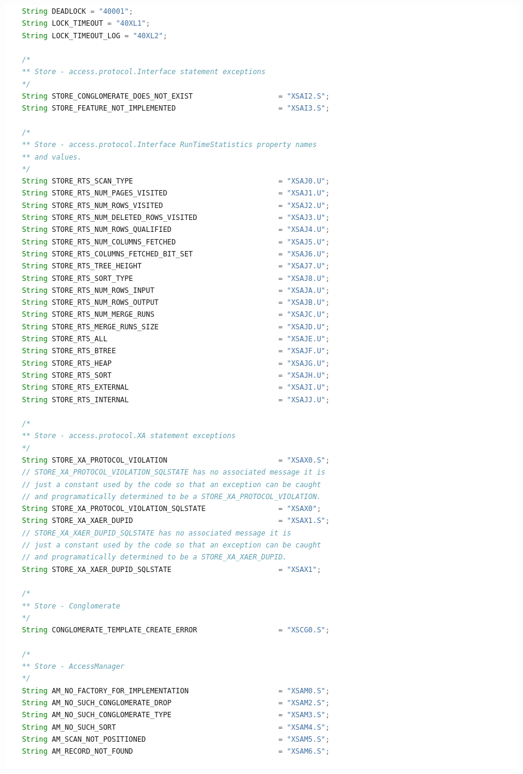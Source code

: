 ```java
	String DEADLOCK = "40001";
	String LOCK_TIMEOUT = "40XL1";
    String LOCK_TIMEOUT_LOG = "40XL2";

	/*
	** Store - access.protocol.Interface statement exceptions
	*/
	String STORE_CONGLOMERATE_DOES_NOT_EXIST                    = "XSAI2.S";
	String STORE_FEATURE_NOT_IMPLEMENTED                        = "XSAI3.S";

	/*
	** Store - access.protocol.Interface RunTimeStatistics property names
	** and values.
	*/
	String STORE_RTS_SCAN_TYPE									= "XSAJ0.U";
	String STORE_RTS_NUM_PAGES_VISITED							= "XSAJ1.U";
	String STORE_RTS_NUM_ROWS_VISITED							= "XSAJ2.U";
	String STORE_RTS_NUM_DELETED_ROWS_VISITED					= "XSAJ3.U";
	String STORE_RTS_NUM_ROWS_QUALIFIED							= "XSAJ4.U";
	String STORE_RTS_NUM_COLUMNS_FETCHED						= "XSAJ5.U";
	String STORE_RTS_COLUMNS_FETCHED_BIT_SET					= "XSAJ6.U";
	String STORE_RTS_TREE_HEIGHT								= "XSAJ7.U";
	String STORE_RTS_SORT_TYPE									= "XSAJ8.U";
	String STORE_RTS_NUM_ROWS_INPUT								= "XSAJA.U";
	String STORE_RTS_NUM_ROWS_OUTPUT							= "XSAJB.U";
	String STORE_RTS_NUM_MERGE_RUNS								= "XSAJC.U";
	String STORE_RTS_MERGE_RUNS_SIZE							= "XSAJD.U";
	String STORE_RTS_ALL										= "XSAJE.U";
	String STORE_RTS_BTREE										= "XSAJF.U";
	String STORE_RTS_HEAP										= "XSAJG.U";
	String STORE_RTS_SORT										= "XSAJH.U";
	String STORE_RTS_EXTERNAL									= "XSAJI.U";
	String STORE_RTS_INTERNAL									= "XSAJJ.U";

	/*
	** Store - access.protocol.XA statement exceptions
	*/
	String STORE_XA_PROTOCOL_VIOLATION                          = "XSAX0.S";
    // STORE_XA_PROTOCOL_VIOLATION_SQLSTATE has no associated message it is
    // just a constant used by the code so that an exception can be caught 
    // and programatically determined to be a STORE_XA_PROTOCOL_VIOLATION.
	String STORE_XA_PROTOCOL_VIOLATION_SQLSTATE                 = "XSAX0";
	String STORE_XA_XAER_DUPID                                  = "XSAX1.S";
    // STORE_XA_XAER_DUPID_SQLSTATE has no associated message it is
    // just a constant used by the code so that an exception can be caught 
    // and programatically determined to be a STORE_XA_XAER_DUPID.
	String STORE_XA_XAER_DUPID_SQLSTATE                         = "XSAX1";

	/*
	** Store - Conglomerate
	*/
    String CONGLOMERATE_TEMPLATE_CREATE_ERROR                   = "XSCG0.S";

	/*
	** Store - AccessManager
	*/
	String AM_NO_FACTORY_FOR_IMPLEMENTATION                     = "XSAM0.S";
	String AM_NO_SUCH_CONGLOMERATE_DROP                         = "XSAM2.S";
	String AM_NO_SUCH_CONGLOMERATE_TYPE                         = "XSAM3.S";
	String AM_NO_SUCH_SORT                                      = "XSAM4.S";
	String AM_SCAN_NOT_POSITIONED                               = "XSAM5.S";
	String AM_RECORD_NOT_FOUND                                  = "XSAM6.S";
	
```